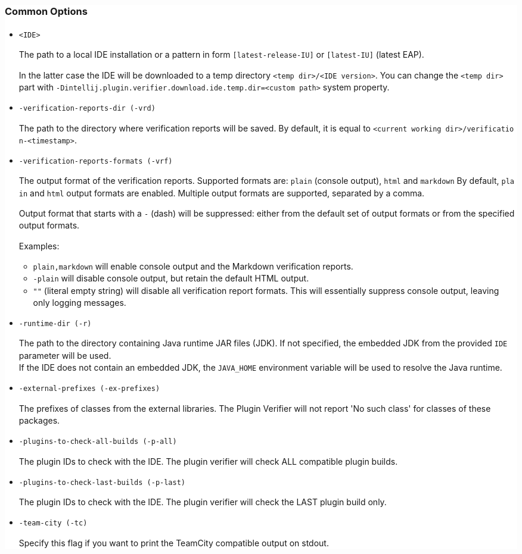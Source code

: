 ### Common Options

* `<IDE>`
  
    The path to a local IDE installation or a pattern in form `[latest-release-IU]` or `[latest-IU]` (latest EAP).
    
    In the latter case the IDE will be downloaded to a temp directory `<temp dir>/<IDE version>`. You can change the
    `<temp dir>` part with `-Dintellij.plugin.verifier.download.ide.temp.dir=<custom path>` system property.

* `-verification-reports-dir (-vrd)`

    The path to the directory where verification reports will be saved.
    By default, it is equal to `<current working dir>/verification-<timestamp>`.

* `-verification-reports-formats (-vrf)`

    The output format of the verification reports. 
    Supported formats are: `plain` (console output), `html` and `markdown`
    By default, `plain` and `html` output formats are enabled.
    Multiple output formats are supported, separated by a comma.

    Output format that starts with a `-` (dash) will be suppressed: either from the default 
    set of output formats or from the specified output formats.

    Examples:

    * `plain,markdown` will enable console output and the Markdown verification reports.
    * `-plain` will disable console output, but retain the default HTML output.
    * `""` (literal empty string) will disable all verification report formats. 
    This will essentially suppress console output, leaving only logging messages.
    

* `-runtime-dir (-r)`

    The path to the directory containing Java runtime JAR files (JDK).
    If not specified, the embedded JDK from the provided `IDE` parameter will be used.  
    If the IDE does not contain an embedded JDK, the `JAVA_HOME` environment variable will be used to resolve the Java runtime.

* `-external-prefixes (-ex-prefixes)`

    The prefixes of classes from the external libraries.
    The Plugin Verifier will not report 'No such class' for classes of these packages.

* `-plugins-to-check-all-builds (-p-all)`

    The plugin IDs to check with the IDE.
    The plugin verifier will check ALL compatible plugin builds.

* `-plugins-to-check-last-builds (-p-last)`

    The plugin IDs to check with the IDE.
    The plugin verifier will check the LAST plugin build only.

* `-team-city (-tc)`

    Specify this flag if you want to print the TeamCity compatible output on stdout.
